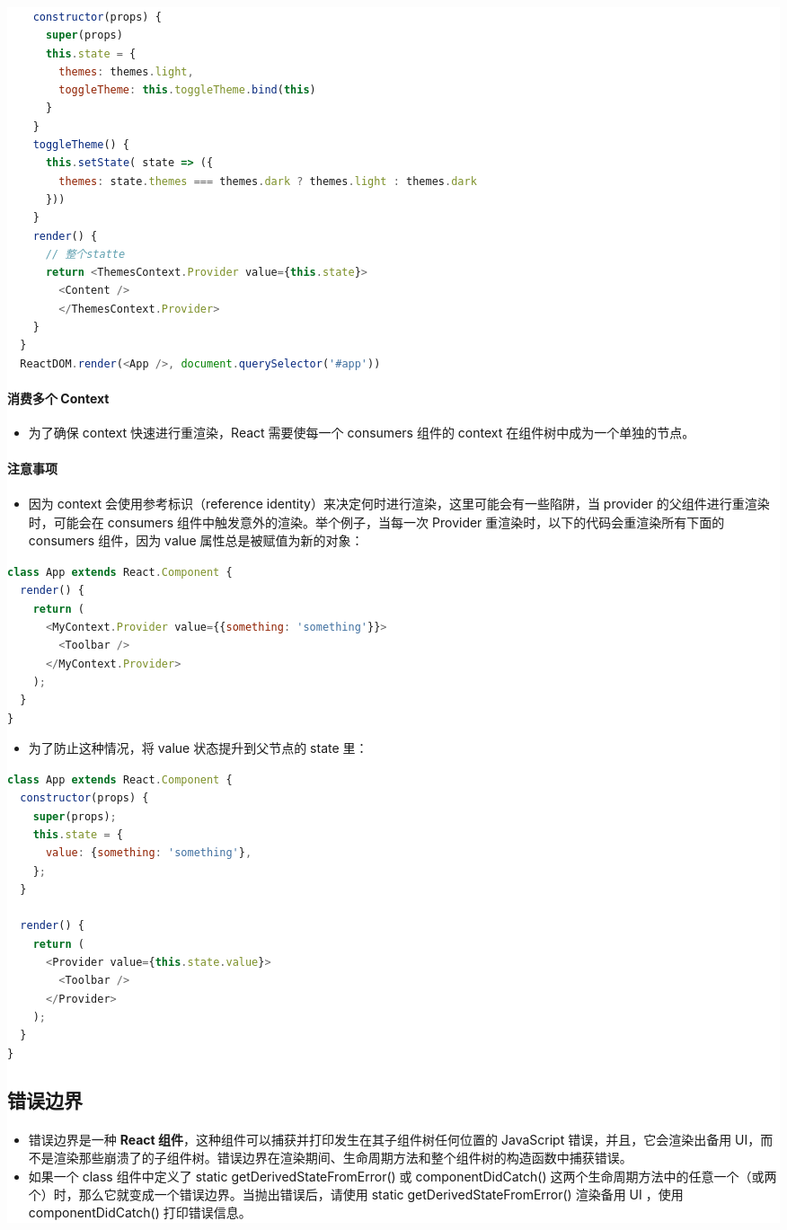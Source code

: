 ~~~javascript
    constructor(props) {
      super(props)
      this.state = {
        themes: themes.light,
        toggleTheme: this.toggleTheme.bind(this)
      }
    }
    toggleTheme() {
      this.setState( state => ({
        themes: state.themes === themes.dark ? themes.light : themes.dark
      }))
    }
    render() {
      // 整个statte
      return <ThemesContext.Provider value={this.state}>
        <Content />
        </ThemesContext.Provider>
    }
  }
  ReactDOM.render(<App />, document.querySelector('#app'))
~~~
#### 消费多个 Context
- 为了确保 context 快速进行重渲染，React 需要使每一个 consumers 组件的 context 在组件树中成为一个单独的节点。
#### 注意事项
- 因为 context 会使用参考标识（reference identity）来决定何时进行渲染，这里可能会有一些陷阱，当 provider 的父组件进行重渲染时，可能会在 consumers 组件中触发意外的渲染。举个例子，当每一次 Provider 重渲染时，以下的代码会重渲染所有下面的 consumers 组件，因为 value 属性总是被赋值为新的对象：
~~~javascript
class App extends React.Component {
  render() {
    return (
      <MyContext.Provider value={{something: 'something'}}>
        <Toolbar />
      </MyContext.Provider>
    );
  }
}
~~~
- 为了防止这种情况，将 value 状态提升到父节点的 state 里：
~~~javascript
class App extends React.Component {
  constructor(props) {
    super(props);
    this.state = {
      value: {something: 'something'},
    };
  }

  render() {
    return (
      <Provider value={this.state.value}>
        <Toolbar />
      </Provider>
    );
  }
}
~~~
## 错误边界
- 错误边界是一种 **React 组件**，这种组件可以捕获并打印发生在其子组件树任何位置的 JavaScript 错误，并且，它会渲染出备用 UI，而不是渲染那些崩溃了的子组件树。错误边界在渲染期间、生命周期方法和整个组件树的构造函数中捕获错误。
- 如果一个 class 组件中定义了 static getDerivedStateFromError() 或 componentDidCatch() 这两个生命周期方法中的任意一个（或两个）时，那么它就变成一个错误边界。当抛出错误后，请使用 static getDerivedStateFromError() 渲染备用 UI ，使用 componentDidCatch() 打印错误信息。
